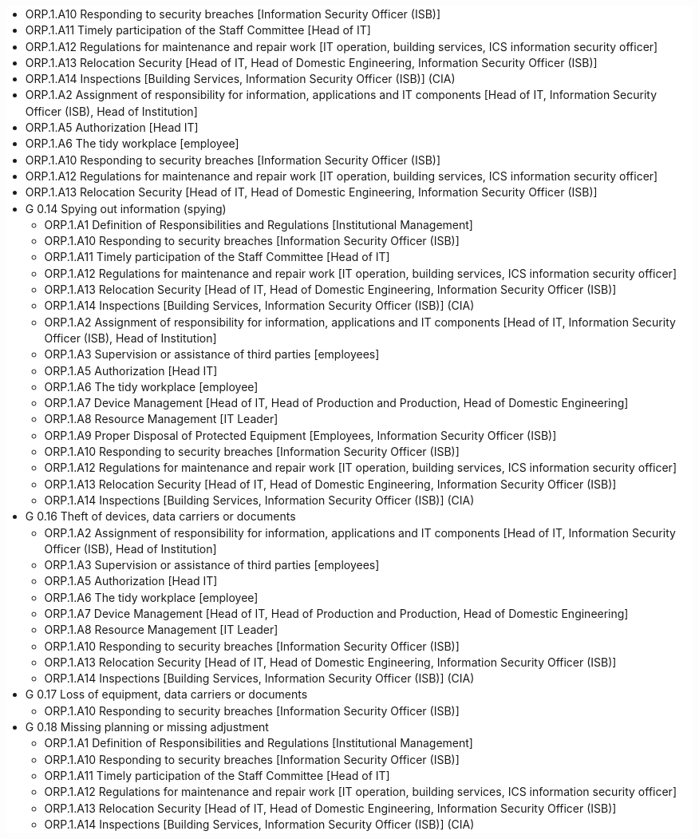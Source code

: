   * ORP.1.A10 Responding to security breaches [Information Security Officer (ISB)]
  * ORP.1.A11 Timely participation of the Staff Committee [Head of IT]
  * ORP.1.A12 Regulations for maintenance and repair work [IT operation, building services, ICS information security officer]
  * ORP.1.A13 Relocation Security [Head of IT, Head of Domestic Engineering, Information Security Officer (ISB)]
  * ORP.1.A14 Inspections [Building Services, Information Security Officer (ISB)] (CIA)
  * ORP.1.A2 Assignment of responsibility for information, applications and IT components [Head of IT, Information Security Officer (ISB), Head of Institution]
  * ORP.1.A5 Authorization [Head IT]
  * ORP.1.A6 The tidy workplace [employee]
  * ORP.1.A10 Responding to security breaches [Information Security Officer (ISB)]
  * ORP.1.A12 Regulations for maintenance and repair work [IT operation, building services, ICS information security officer]
  * ORP.1.A13 Relocation Security [Head of IT, Head of Domestic Engineering, Information Security Officer (ISB)]
* G 0.14 Spying out information (spying)
  * ORP.1.A1 Definition of Responsibilities and Regulations [Institutional Management]
  * ORP.1.A10 Responding to security breaches [Information Security Officer (ISB)]
  * ORP.1.A11 Timely participation of the Staff Committee [Head of IT]
  * ORP.1.A12 Regulations for maintenance and repair work [IT operation, building services, ICS information security officer]
  * ORP.1.A13 Relocation Security [Head of IT, Head of Domestic Engineering, Information Security Officer (ISB)]
  * ORP.1.A14 Inspections [Building Services, Information Security Officer (ISB)] (CIA)
  * ORP.1.A2 Assignment of responsibility for information, applications and IT components [Head of IT, Information Security Officer (ISB), Head of Institution]
  * ORP.1.A3 Supervision or assistance of third parties [employees]
  * ORP.1.A5 Authorization [Head IT]
  * ORP.1.A6 The tidy workplace [employee]
  * ORP.1.A7 Device Management [Head of IT, Head of Production and Production, Head of Domestic Engineering]
  * ORP.1.A8 Resource Management [IT Leader]
  * ORP.1.A9 Proper Disposal of Protected Equipment [Employees, Information Security Officer (ISB)]
  * ORP.1.A10 Responding to security breaches [Information Security Officer (ISB)]
  * ORP.1.A12 Regulations for maintenance and repair work [IT operation, building services, ICS information security officer]
  * ORP.1.A13 Relocation Security [Head of IT, Head of Domestic Engineering, Information Security Officer (ISB)]
  * ORP.1.A14 Inspections [Building Services, Information Security Officer (ISB)] (CIA)
* G 0.16 Theft of devices, data carriers or documents
  * ORP.1.A2 Assignment of responsibility for information, applications and IT components [Head of IT, Information Security Officer (ISB), Head of Institution]
  * ORP.1.A3 Supervision or assistance of third parties [employees]
  * ORP.1.A5 Authorization [Head IT]
  * ORP.1.A6 The tidy workplace [employee]
  * ORP.1.A7 Device Management [Head of IT, Head of Production and Production, Head of Domestic Engineering]
  * ORP.1.A8 Resource Management [IT Leader]
  * ORP.1.A10 Responding to security breaches [Information Security Officer (ISB)]
  * ORP.1.A13 Relocation Security [Head of IT, Head of Domestic Engineering, Information Security Officer (ISB)]
  * ORP.1.A14 Inspections [Building Services, Information Security Officer (ISB)] (CIA)
* G 0.17 Loss of equipment, data carriers or documents
  * ORP.1.A10 Responding to security breaches [Information Security Officer (ISB)]
* G 0.18 Missing planning or missing adjustment
  * ORP.1.A1 Definition of Responsibilities and Regulations [Institutional Management]
  * ORP.1.A10 Responding to security breaches [Information Security Officer (ISB)]
  * ORP.1.A11 Timely participation of the Staff Committee [Head of IT]
  * ORP.1.A12 Regulations for maintenance and repair work [IT operation, building services, ICS information security officer]
  * ORP.1.A13 Relocation Security [Head of IT, Head of Domestic Engineering, Information Security Officer (ISB)]
  * ORP.1.A14 Inspections [Building Services, Information Security Officer (ISB)] (CIA)